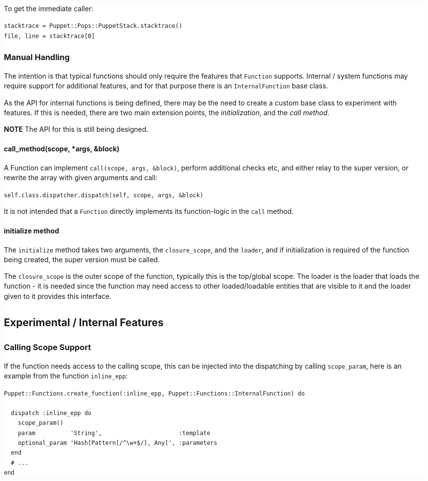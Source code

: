 To get the immediate caller:

````
stacktrace = Puppet::Pops::PuppetStack.stacktrace()
file, line = stacktrace[0]
````

### Manual Handling

The intention is that typical functions should only require the features that `Function`
supports. Internal / system functions may require support for additional features, and
for that purpose there is an `InternalFunction` base class. 

As the API for internal functions is being defined, there may be the need to create a custom
base class to experiment with features. If this is needed, there are two main
extension points, the *initialization*, and the *call method*.

**NOTE** The API for this is still being designed.

#### call_method(scope, *args, &block)

A Function can implement `call(scope, args, &block)`, perform additional checks etc, and either relay to the super version, or rewrite the array with given arguments and call:

    self.class.dispatcher.dispatch(self, scope, args, &block)

It is not intended that a `Function` directly implements its function-logic in the
`call` method.

#### initialize method

The `initialize` method takes two arguments, the `closure_scope`, and the `loader`, and if 
initialization is required of the function being created, the super version must be called.

The `closure_scope` is the outer scope of the function, typically this is the top/global scope.
The loader is the loader that loads the function - it is needed since the function may need access
to other loaded/loadable entities that are visible to it and the loader given to it provides
this interface.

Experimental / Internal Features
---
### Calling Scope Support

If the function needs access to the calling scope, this can be injected into the dispatching
by calling `scope_param`, here is an example from the function `inline_epp`:

    Puppet::Functions.create_function(:inline_epp, Puppet::Functions::InternalFunction) do

      dispatch :inline_epp do
        scope_param()
        param          'String',                      :template
        optional_param 'Hash[Pattern[/^\w+$/], Any]', :parameters
      end
      # ...
    end


[1]: #autoloading